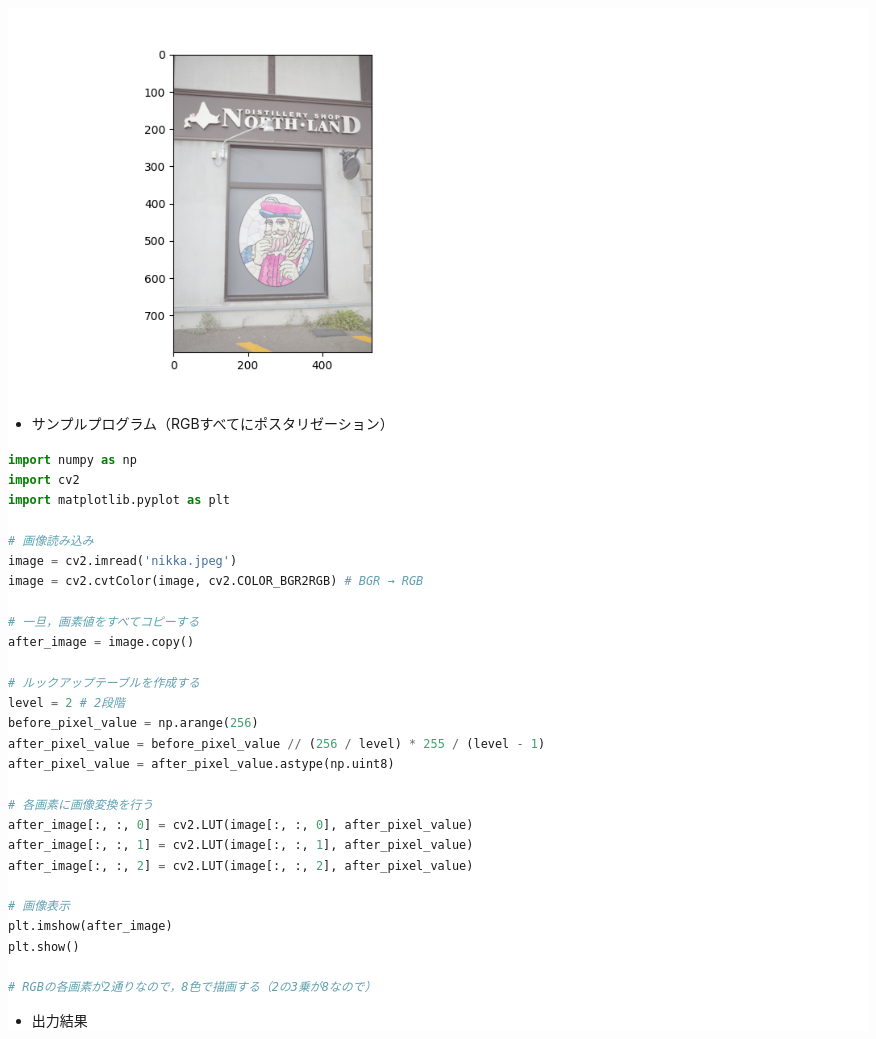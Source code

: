 <img src="./fig/nikka-gamma-rgb.png" width="60%">

- サンプルプログラム（RGBすべてにポスタリゼーション）
```python 
import numpy as np
import cv2
import matplotlib.pyplot as plt

# 画像読み込み
image = cv2.imread('nikka.jpeg')
image = cv2.cvtColor(image, cv2.COLOR_BGR2RGB) # BGR → RGB

# 一旦，画素値をすべてコピーする
after_image = image.copy()

# ルックアップテーブルを作成する
level = 2 # 2段階
before_pixel_value = np.arange(256)
after_pixel_value = before_pixel_value // (256 / level) * 255 / (level - 1)
after_pixel_value = after_pixel_value.astype(np.uint8)

# 各画素に画像変換を行う
after_image[:, :, 0] = cv2.LUT(image[:, :, 0], after_pixel_value)
after_image[:, :, 1] = cv2.LUT(image[:, :, 1], after_pixel_value)
after_image[:, :, 2] = cv2.LUT(image[:, :, 2], after_pixel_value)

# 画像表示
plt.imshow(after_image)
plt.show()

# RGBの各画素が2通りなので，8色で描画する（2の3乗が8なので）
```
- 出力結果